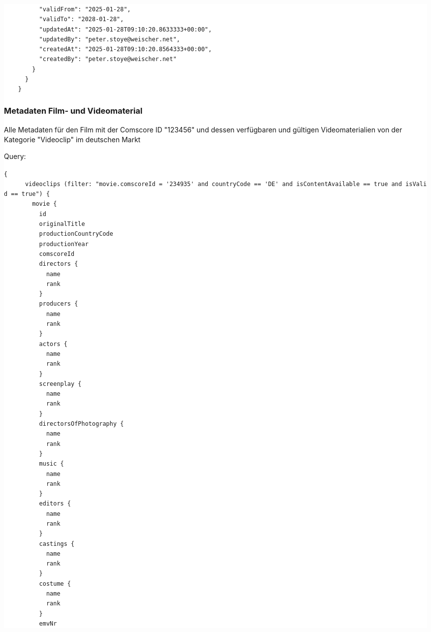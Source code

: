 ```
          "validFrom": "2025-01-28",
          "validTo": "2028-01-28",
          "updatedAt": "2025-01-28T09:10:20.8633333+00:00",
          "updatedBy": "peter.stoye@weischer.net",
          "createdAt": "2025-01-28T09:10:20.8564333+00:00",
          "createdBy": "peter.stoye@weischer.net"
        }
      }
    }
```

### Metadaten Film- und Videomaterial

Alle Metadaten für den Film mit der Comscore ID "123456" und dessen verfügbaren und gültigen Videomaterialien von der Kategorie "Videoclip" im deutschen Markt

Query:
```
{
      videoclips (filter: "movie.comscoreId = '234935' and countryCode == 'DE' and isContentAvailable == true and isValid == true") {
        movie {
          id
          originalTitle
          productionCountryCode
          productionYear
          comscoreId
          directors {
            name
            rank
          }
          producers {
            name
            rank
          }
          actors {
            name
            rank
          }
          screenplay {
            name
            rank
          }
          directorsOfPhotography {
            name
            rank
          }
          music {
            name
            rank
          }
          editors {
            name
            rank
          }
          castings {
            name
            rank
          }
          costume {
            name
            rank
          }
          emvNr
```